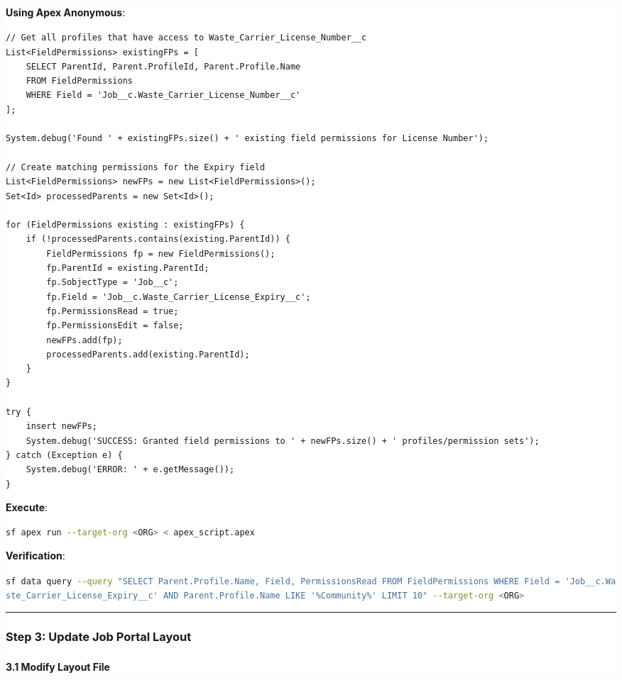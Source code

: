 **Using Apex Anonymous**:
```apex
// Get all profiles that have access to Waste_Carrier_License_Number__c
List<FieldPermissions> existingFPs = [
    SELECT ParentId, Parent.ProfileId, Parent.Profile.Name
    FROM FieldPermissions
    WHERE Field = 'Job__c.Waste_Carrier_License_Number__c'
];

System.debug('Found ' + existingFPs.size() + ' existing field permissions for License Number');

// Create matching permissions for the Expiry field
List<FieldPermissions> newFPs = new List<FieldPermissions>();
Set<Id> processedParents = new Set<Id>();

for (FieldPermissions existing : existingFPs) {
    if (!processedParents.contains(existing.ParentId)) {
        FieldPermissions fp = new FieldPermissions();
        fp.ParentId = existing.ParentId;
        fp.SobjectType = 'Job__c';
        fp.Field = 'Job__c.Waste_Carrier_License_Expiry__c';
        fp.PermissionsRead = true;
        fp.PermissionsEdit = false;
        newFPs.add(fp);
        processedParents.add(existing.ParentId);
    }
}

try {
    insert newFPs;
    System.debug('SUCCESS: Granted field permissions to ' + newFPs.size() + ' profiles/permission sets');
} catch (Exception e) {
    System.debug('ERROR: ' + e.getMessage());
}
```

**Execute**:
```bash
sf apex run --target-org <ORG> < apex_script.apex
```

**Verification**:
```bash
sf data query --query "SELECT Parent.Profile.Name, Field, PermissionsRead FROM FieldPermissions WHERE Field = 'Job__c.Waste_Carrier_License_Expiry__c' AND Parent.Profile.Name LIKE '%Community%' LIMIT 10" --target-org <ORG>
```

---

### Step 3: Update Job Portal Layout

#### 3.1 Modify Layout File
